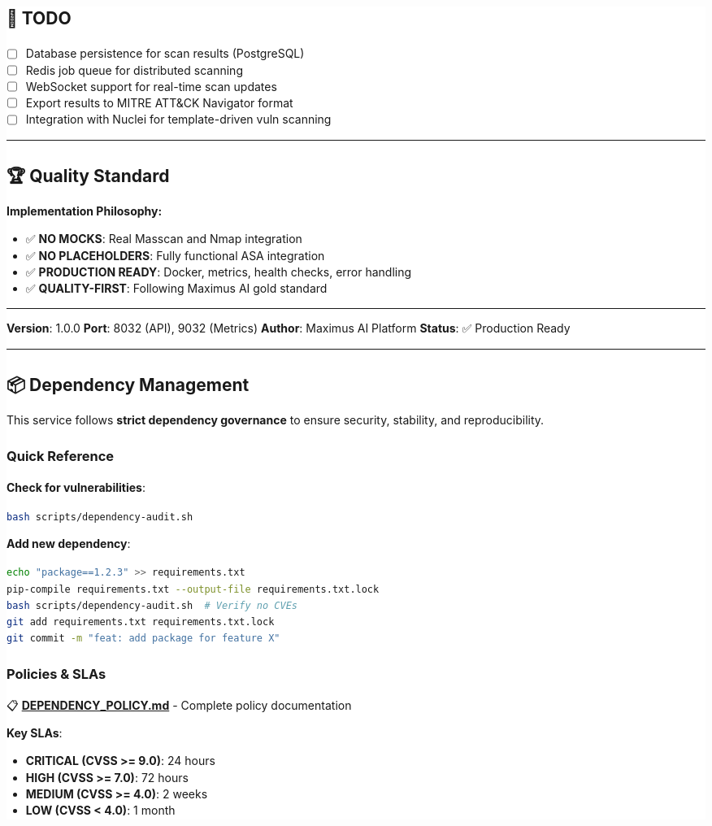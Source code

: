 
## 📝 TODO

- [ ] Database persistence for scan results (PostgreSQL)
- [ ] Redis job queue for distributed scanning
- [ ] WebSocket support for real-time scan updates
- [ ] Export results to MITRE ATT&CK Navigator format
- [ ] Integration with Nuclei for template-driven vuln scanning

---

## 🏆 Quality Standard

**Implementation Philosophy:**
- ✅ **NO MOCKS**: Real Masscan and Nmap integration
- ✅ **NO PLACEHOLDERS**: Fully functional ASA integration
- ✅ **PRODUCTION READY**: Docker, metrics, health checks, error handling
- ✅ **QUALITY-FIRST**: Following Maximus AI gold standard

---

**Version**: 1.0.0
**Port**: 8032 (API), 9032 (Metrics)
**Author**: Maximus AI Platform
**Status**: ✅ Production Ready

---

## 📦 Dependency Management

This service follows **strict dependency governance** to ensure security, stability, and reproducibility.

### Quick Reference

**Check for vulnerabilities**:
```bash
bash scripts/dependency-audit.sh
```

**Add new dependency**:
```bash
echo "package==1.2.3" >> requirements.txt
pip-compile requirements.txt --output-file requirements.txt.lock
bash scripts/dependency-audit.sh  # Verify no CVEs
git add requirements.txt requirements.txt.lock
git commit -m "feat: add package for feature X"
```

### Policies & SLAs

📋 **[DEPENDENCY_POLICY.md](./DEPENDENCY_POLICY.md)** - Complete policy documentation

**Key SLAs**:
- **CRITICAL (CVSS >= 9.0)**: 24 hours
- **HIGH (CVSS >= 7.0)**: 72 hours
- **MEDIUM (CVSS >= 4.0)**: 2 weeks
- **LOW (CVSS < 4.0)**: 1 month
